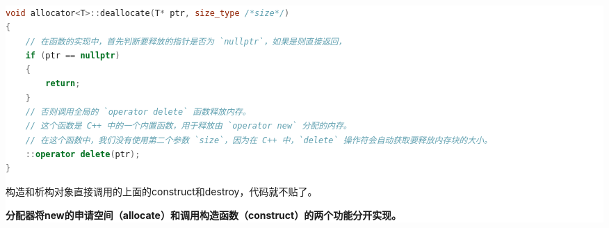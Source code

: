 ```cpp
void allocator<T>::deallocate(T* ptr, size_type /*size*/)
{
    // 在函数的实现中，首先判断要释放的指针是否为 `nullptr`，如果是则直接返回，
	if (ptr == nullptr)
	{
		return;
	}
    // 否则调用全局的 `operator delete` 函数释放内存。
    // 这个函数是 C++ 中的一个内置函数，用于释放由 `operator new` 分配的内存。
    // 在这个函数中，我们没有使用第二个参数 `size`，因为在 C++ 中，`delete` 操作符会自动获取要释放内存块的大小。
	::operator delete(ptr);
}
```

构造和析构对象直接调用的上面的construct和destroy，代码就不贴了。

**分配器将new的申请空间（allocate）和调用构造函数（construct）的两个功能分开实现。**